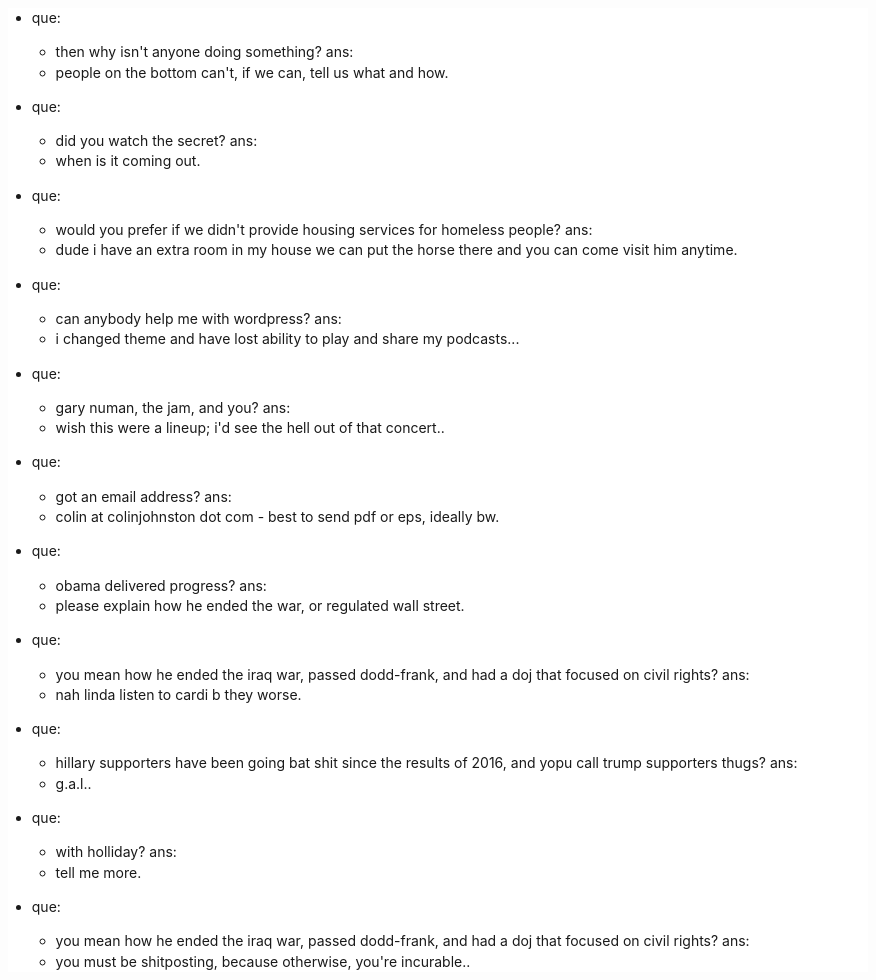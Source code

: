 - que:
  - then why isn't anyone doing something?
  ans:
  - people on the bottom can't, if we can, tell us what and how.

- que:
  - did you watch the secret?
  ans:
  - when is it coming out.

- que:
  - would you prefer if we didn't provide housing  services for homeless people?
  ans:
  - dude i have an extra room in my house we can put the horse there and you can come visit him anytime.

- que:
  - can anybody help me with wordpress?
  ans:
  - i changed theme and have lost ability to play and share my podcasts...

- que:
  - gary numan, the jam, and you?
  ans:
  - wish this were a lineup; i'd see the hell out of that concert..

- que:
  - got an email address?
  ans:
  - colin at colinjohnston dot com - best to send pdf or eps, ideally bw.

- que:
  - obama delivered progress?
  ans:
  - please explain how he ended the war, or regulated wall street.

- que:
  - you mean how he ended the iraq war, passed dodd-frank, and had a doj that focused on civil rights?
  ans:
  - nah linda listen to cardi b they worse.

- que:
  - hillary supporters have been going bat shit since the results of 2016, and yopu call trump supporters thugs?
  ans:
  - g.a.l..

- que:
  - with holliday?
  ans:
  - tell me more.

- que:
  - you mean how he ended the iraq war, passed dodd-frank, and had a doj that focused on civil rights?
  ans:
  - you must be shitposting, because otherwise, you're incurable..
